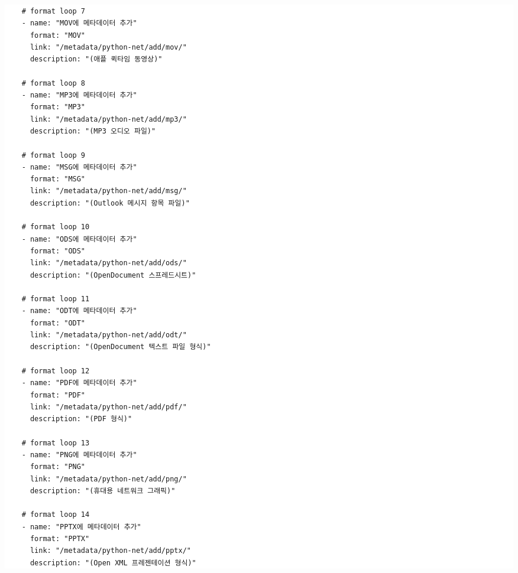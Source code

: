         # format loop 7
        - name: "MOV에 메타데이터 추가"
          format: "MOV"
          link: "/metadata/python-net/add/mov/"
          description: "(애플 퀵타임 동영상)"
          
        # format loop 8
        - name: "MP3에 메타데이터 추가"
          format: "MP3"
          link: "/metadata/python-net/add/mp3/"
          description: "(MP3 오디오 파일)"
          
        # format loop 9
        - name: "MSG에 메타데이터 추가"
          format: "MSG"
          link: "/metadata/python-net/add/msg/"
          description: "(Outlook 메시지 항목 파일)"
          
        # format loop 10
        - name: "ODS에 메타데이터 추가"
          format: "ODS"
          link: "/metadata/python-net/add/ods/"
          description: "(OpenDocument 스프레드시트)"
          
        # format loop 11
        - name: "ODT에 메타데이터 추가"
          format: "ODT"
          link: "/metadata/python-net/add/odt/"
          description: "(OpenDocument 텍스트 파일 형식)"
          
        # format loop 12
        - name: "PDF에 메타데이터 추가"
          format: "PDF"
          link: "/metadata/python-net/add/pdf/"
          description: "(PDF 형식)"
          
        # format loop 13
        - name: "PNG에 메타데이터 추가"
          format: "PNG"
          link: "/metadata/python-net/add/png/"
          description: "(휴대용 네트워크 그래픽)"
          
        # format loop 14
        - name: "PPTX에 메타데이터 추가"
          format: "PPTX"
          link: "/metadata/python-net/add/pptx/"
          description: "(Open XML 프레젠테이션 형식)"
          
